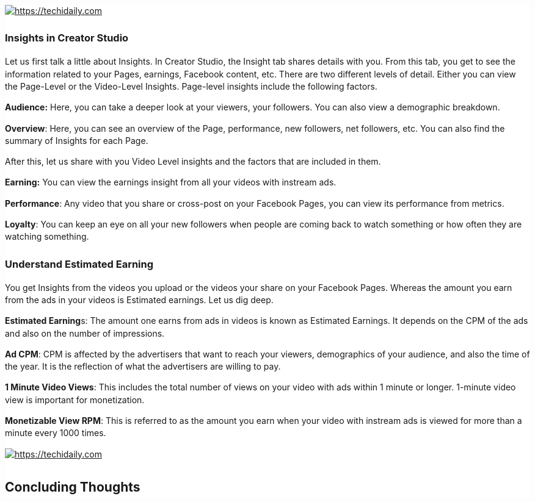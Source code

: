 <a href="https://aligracehair.sjv.io/c/5597632/2115941/19272" target="_top" id="2115941">
  <img src="//a.impactradius-go.com/display-ad/19272-2115941" border="0" alt="https://techidaily.com" width="125" height="90"/>
</a>
<img height="0" width="0" src="https://aligracehair.sjv.io/i/5597632/2115941/19272" style="position:absolute;visibility:hidden;" border="0" />

### Insights in Creator Studio

Let us first talk a little about Insights. In Creator Studio, the Insight tab shares details with you. From this tab, you get to see the information related to your Pages, earnings, Facebook content, etc. There are two different levels of detail. Either you can view the Page-Level or the Video-Level Insights. Page-level insights include the following factors.

**Audience:** Here, you can take a deeper look at your viewers, your followers. You can also view a demographic breakdown.

**Overview**: Here, you can see an overview of the Page, performance, new followers, net followers, etc. You can also find the summary of Insights for each Page.

After this, let us share with you Video Level insights and the factors that are included in them.

**Earning:** You can view the earnings insight from all your videos with instream ads.

**Performance**: Any video that you share or cross-post on your Facebook Pages, you can view its performance from metrics.

**Loyalty**: You can keep an eye on all your new followers when people are coming back to watch something or how often they are watching something.

### Understand Estimated Earning

You get Insights from the videos you upload or the videos your share on your Facebook Pages. Whereas the amount you earn from the ads in your videos is Estimated earnings. Let us dig deep.

**Estimated Earning**s: The amount one earns from ads in videos is known as Estimated Earnings. It depends on the CPM of the ads and also on the number of impressions.

**Ad CPM**: CPM is affected by the advertisers that want to reach your viewers, demographics of your audience, and also the time of the year. It is the reflection of what the advertisers are willing to pay.

**1 Minute Video Views**: This includes the total number of views on your video with ads within 1 minute or longer. 1-minute video view is important for monetization.

**Monetizable View RPM**: This is referred to as the amount you earn when your video with instream ads is viewed for more than a minute every 1000 times.


<a href="https://review-au.sjv.io/c/5597632/2135316/14409" target="_top" id="2135316">
  <img src="//a.impactradius-go.com/display-ad/14409-2135316" border="0" alt="https://techidaily.com" width="728" height="90"/>
</a>
<img height="0" width="0" src="https://review-au.sjv.io/i/5597632/2135316/14409" style="position:absolute;visibility:hidden;" border="0" />

## Concluding Thoughts
